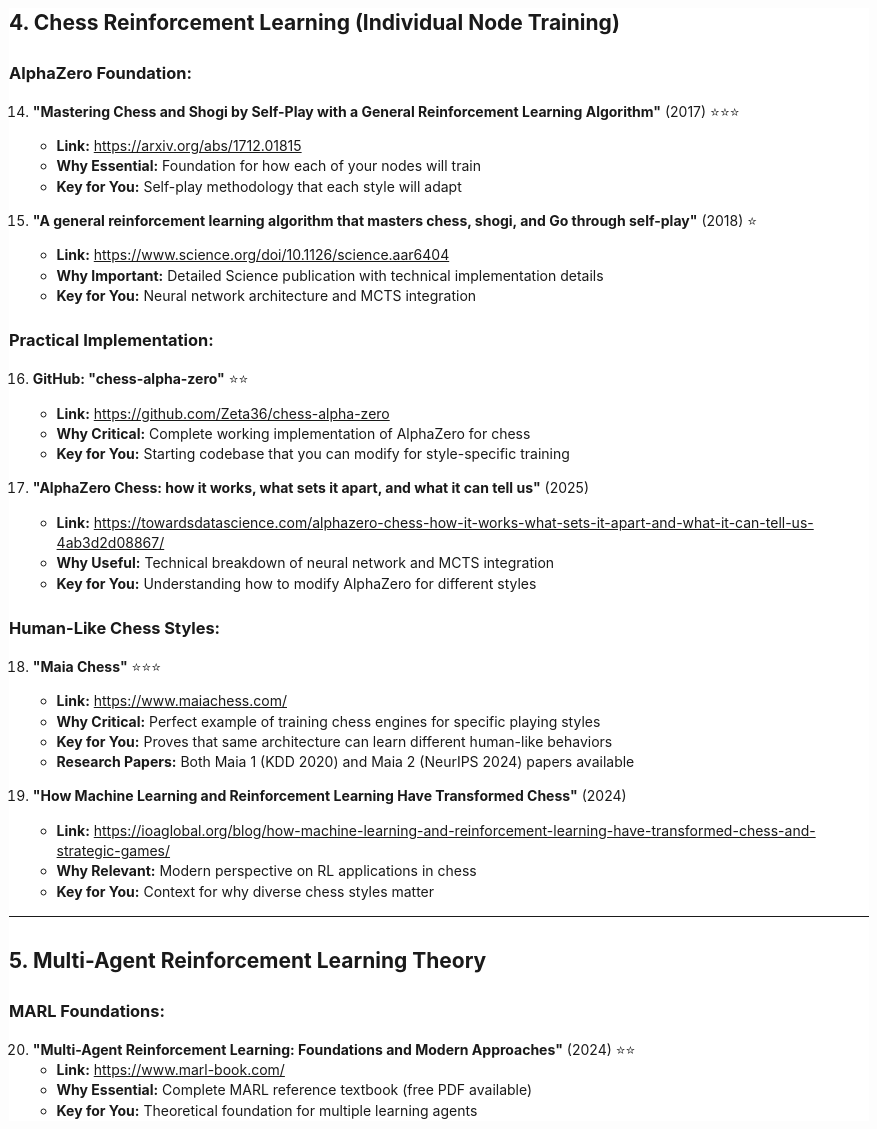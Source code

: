 ## **4. Chess Reinforcement Learning (Individual Node Training)**

### **AlphaZero Foundation:**
14. **"Mastering Chess and Shogi by Self-Play with a General Reinforcement Learning Algorithm"** (2017) ⭐⭐⭐
    - **Link:** https://arxiv.org/abs/1712.01815
    - **Why Essential:** Foundation for how each of your nodes will train
    - **Key for You:** Self-play methodology that each style will adapt

15. **"A general reinforcement learning algorithm that masters chess, shogi, and Go through self-play"** (2018) ⭐
    - **Link:** https://www.science.org/doi/10.1126/science.aar6404
    - **Why Important:** Detailed Science publication with technical implementation details
    - **Key for You:** Neural network architecture and MCTS integration

### **Practical Implementation:**
16. **GitHub: "chess-alpha-zero"** ⭐⭐
    - **Link:** https://github.com/Zeta36/chess-alpha-zero
    - **Why Critical:** Complete working implementation of AlphaZero for chess
    - **Key for You:** Starting codebase that you can modify for style-specific training

17. **"AlphaZero Chess: how it works, what sets it apart, and what it can tell us"** (2025)
    - **Link:** https://towardsdatascience.com/alphazero-chess-how-it-works-what-sets-it-apart-and-what-it-can-tell-us-4ab3d2d08867/
    - **Why Useful:** Technical breakdown of neural network and MCTS integration
    - **Key for You:** Understanding how to modify AlphaZero for different styles

### **Human-Like Chess Styles:**
18. **"Maia Chess"** ⭐⭐⭐
    - **Link:** https://www.maiachess.com/
    - **Why Critical:** Perfect example of training chess engines for specific playing styles
    - **Key for You:** Proves that same architecture can learn different human-like behaviors
    - **Research Papers:** Both Maia 1 (KDD 2020) and Maia 2 (NeurIPS 2024) papers available

19. **"How Machine Learning and Reinforcement Learning Have Transformed Chess"** (2024)
    - **Link:** https://ioaglobal.org/blog/how-machine-learning-and-reinforcement-learning-have-transformed-chess-and-strategic-games/
    - **Why Relevant:** Modern perspective on RL applications in chess
    - **Key for You:** Context for why diverse chess styles matter

---

## **5. Multi-Agent Reinforcement Learning Theory**

### **MARL Foundations:**
20. **"Multi-Agent Reinforcement Learning: Foundations and Modern Approaches"** (2024) ⭐⭐
    - **Link:** https://www.marl-book.com/
    - **Why Essential:** Complete MARL reference textbook (free PDF available)
    - **Key for You:** Theoretical foundation for multiple learning agents
